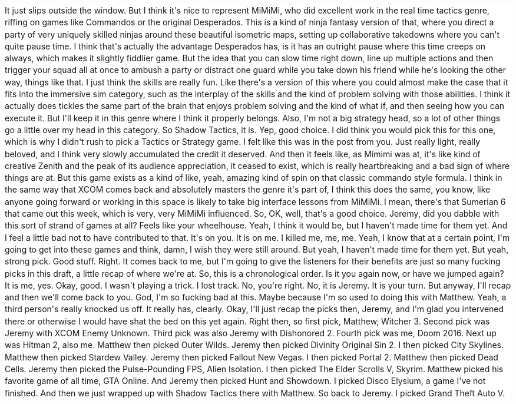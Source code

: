 It just slips outside the window. But I think it's nice to represent MiMiMi, who did excellent work in the real time tactics genre, riffing on games like Commandos or the original Desperados. This is a kind of ninja fantasy version of that, where you direct a party of very uniquely skilled ninjas around these beautiful isometric maps, setting up collaborative takedowns where you can't quite pause time.
I think that's actually the advantage Desperados has, is it has an outright pause where this time creeps on always, which makes it slightly fiddlier game. But the idea that you can slow time right down, line up multiple actions and then trigger your squad all at once to ambush a party or distract one guard while you take down his friend while he's looking the other way, things like that. I just think the skills are really fun.
Like there's a version of this where you could almost make the case that it fits into the immersive sim category, such as the interplay of the skills and the kind of problem solving with those abilities. I think it actually does tickles the same part of the brain that enjoys problem solving and the kind of what if, and then seeing how you can execute it. But I'll keep it in this genre where I think it properly belongs.
Also, I'm not a big strategy head, so a lot of other things go a little over my head in this category. So Shadow Tactics, it is.
Yep, good choice. I did think you would pick this for this one, which is why I didn't rush to pick a Tactics or Strategy game. I felt like this was in the post from you.
Just really light, really beloved, and I think very slowly accumulated the credit it deserved. And then it feels like, as Mimimi was at, it's like kind of creative Zenith and the peak of its audience appreciation, it ceased to exist, which is really heartbreaking and a bad sign of where things are at. But this game exists as a kind of like, yeah, amazing kind of spin on that classic commando style formula.
I think in the same way that XCOM comes back and absolutely masters the genre it's part of, I think this does the same, you know, like anyone going forward or working in this space is likely to take big interface lessons from MiMiMi. I mean, there's that Sumerian 6 that came out this week, which is very, very MiMiMi influenced.
So, OK, well, that's a good choice. Jeremy, did you dabble with this sort of strand of games at all? Feels like your wheelhouse.
Yeah, I think it would be, but I haven't made time for them yet. And I feel a little bad not to have contributed to that.
It's on you.
It is on me. I killed me, me, me. Yeah, I know that at a certain point, I'm going to get into these games and think, damn, I wish they were still around.
But yeah, I haven't made time for them yet. But yeah, strong pick.
Good stuff. Right. It comes back to me, but I'm going to give the listeners for their benefits are just so many fucking picks in this draft, a little recap of where we're at.
So, this is a chronological order.
Is it you again now, or have we jumped again?
It is me, yes.
Okay, good. I wasn't playing a trick. I lost track.
No, you're right.
No, it is Jeremy.
It is your turn. But anyway, I'll recap and then we'll come back to you. God, I'm so fucking bad at this.
Maybe because I'm so used to doing this with Matthew.
Yeah, a third person's really knocked us off.
It really has, clearly. Okay, I'll just recap the picks then, Jeremy, and I'm glad you intervened there or otherwise I would have shat the bed on this yet again. Right then, so first pick, Matthew, Witcher 3.
Second pick was Jeremy with XCOM Enemy Unknown. Third pick was also Jeremy with Dishonored 2. Fourth pick was me, Doom 2016.
Next up was Hitman 2, also me. Matthew then picked Outer Wilds. Jeremy then picked Divinity Original Sin 2.
I then picked City Skylines. Matthew then picked Stardew Valley. Jeremy then picked Fallout New Vegas.
I then picked Portal 2. Matthew then picked Dead Cells. Jeremy then picked the Pulse-Pounding FPS, Alien Isolation.
I then picked The Elder Scrolls V, Skyrim. Matthew picked his favorite game of all time, GTA Online. And Jeremy then picked Hunt and Showdown.
I picked Disco Elysium, a game I've not finished. And then we just wrapped up with Shadow Tactics there with Matthew. So back to Jeremy.
I picked Grand Theft Auto V.